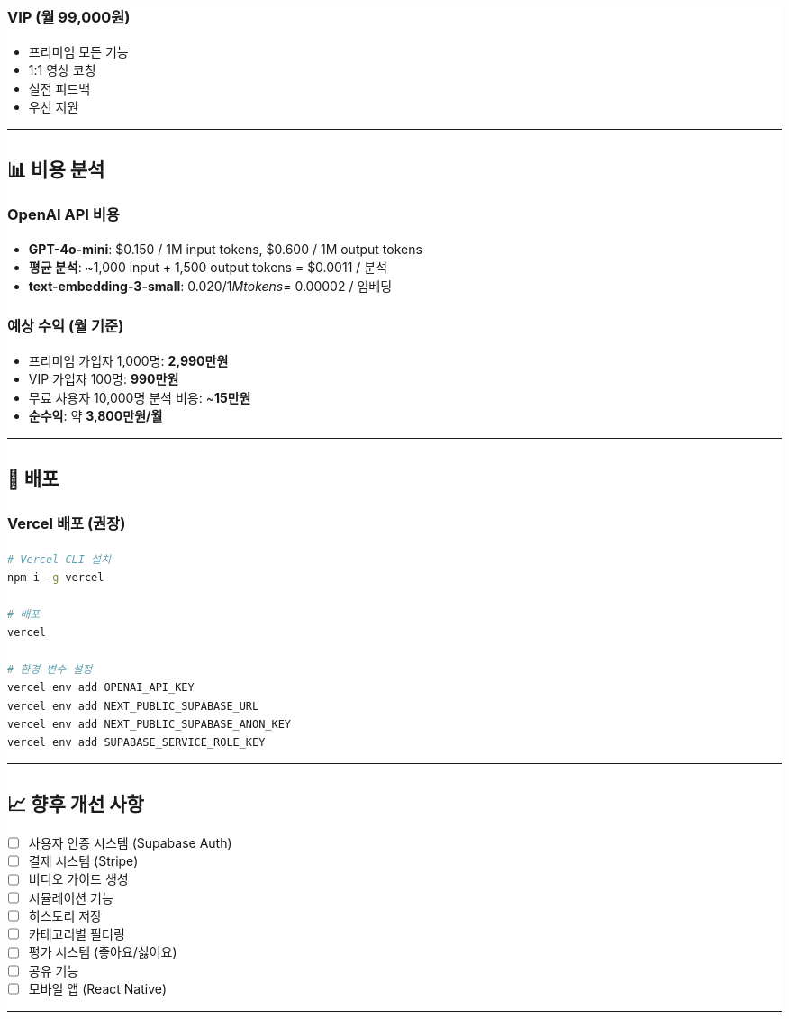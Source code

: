 ### VIP (월 99,000원)
- 프리미엄 모든 기능
- 1:1 영상 코칭
- 실전 피드백
- 우선 지원

---

## 📊 비용 분석

### OpenAI API 비용
- **GPT-4o-mini**: $0.150 / 1M input tokens, $0.600 / 1M output tokens
- **평균 분석**: ~1,000 input + 1,500 output tokens = $0.0011 / 분석
- **text-embedding-3-small**: $0.020 / 1M tokens = ~$0.00002 / 임베딩

### 예상 수익 (월 기준)
- 프리미엄 가입자 1,000명: **2,990만원**
- VIP 가입자 100명: **990만원**
- 무료 사용자 10,000명 분석 비용: ~**15만원**
- **순수익**: 약 **3,800만원/월**

---

## 🚀 배포

### Vercel 배포 (권장)

```bash
# Vercel CLI 설치
npm i -g vercel

# 배포
vercel

# 환경 변수 설정
vercel env add OPENAI_API_KEY
vercel env add NEXT_PUBLIC_SUPABASE_URL
vercel env add NEXT_PUBLIC_SUPABASE_ANON_KEY
vercel env add SUPABASE_SERVICE_ROLE_KEY
```

---

## 📈 향후 개선 사항

- [ ] 사용자 인증 시스템 (Supabase Auth)
- [ ] 결제 시스템 (Stripe)
- [ ] 비디오 가이드 생성
- [ ] 시뮬레이션 기능
- [ ] 히스토리 저장
- [ ] 카테고리별 필터링
- [ ] 평가 시스템 (좋아요/싫어요)
- [ ] 공유 기능
- [ ] 모바일 앱 (React Native)

---